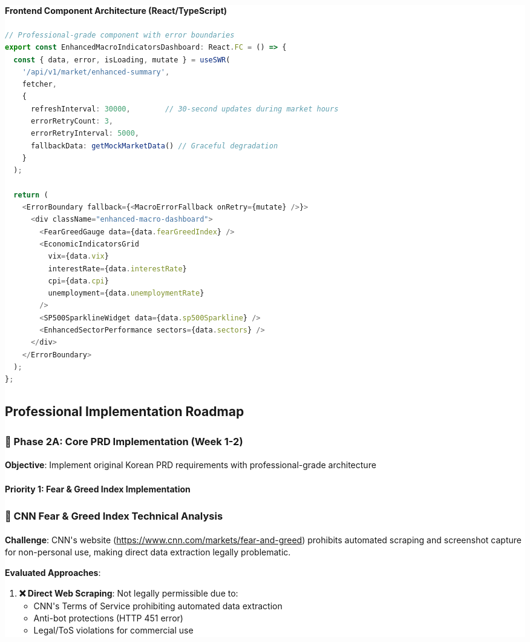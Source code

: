 #### Frontend Component Architecture (React/TypeScript)
```typescript
// Professional-grade component with error boundaries
export const EnhancedMacroIndicatorsDashboard: React.FC = () => {
  const { data, error, isLoading, mutate } = useSWR(
    '/api/v1/market/enhanced-summary',
    fetcher,
    {
      refreshInterval: 30000,        // 30-second updates during market hours
      errorRetryCount: 3,
      errorRetryInterval: 5000,
      fallbackData: getMockMarketData() // Graceful degradation
    }
  );

  return (
    <ErrorBoundary fallback={<MacroErrorFallback onRetry={mutate} />}>
      <div className="enhanced-macro-dashboard">
        <FearGreedGauge data={data.fearGreedIndex} />
        <EconomicIndicatorsGrid 
          vix={data.vix}
          interestRate={data.interestRate}
          cpi={data.cpi}
          unemployment={data.unemploymentRate}
        />
        <SP500SparklineWidget data={data.sp500Sparkline} />
        <EnhancedSectorPerformance sectors={data.sectors} />
      </div>
    </ErrorBoundary>
  );
};
```

## Professional Implementation Roadmap

### 🚀 Phase 2A: Core PRD Implementation (Week 1-2)
**Objective**: Implement original Korean PRD requirements with professional-grade architecture

#### Priority 1: Fear & Greed Index Implementation

### 🎯 CNN Fear & Greed Index Technical Analysis

**Challenge**: CNN's website (https://www.cnn.com/markets/fear-and-greed) prohibits automated scraping and screenshot capture for non-personal use, making direct data extraction legally problematic.

**Evaluated Approaches**:

1. **❌ Direct Web Scraping**: Not legally permissible due to:
   - CNN's Terms of Service prohibiting automated data extraction
   - Anti-bot protections (HTTP 451 error)
   - Legal/ToS violations for commercial use
